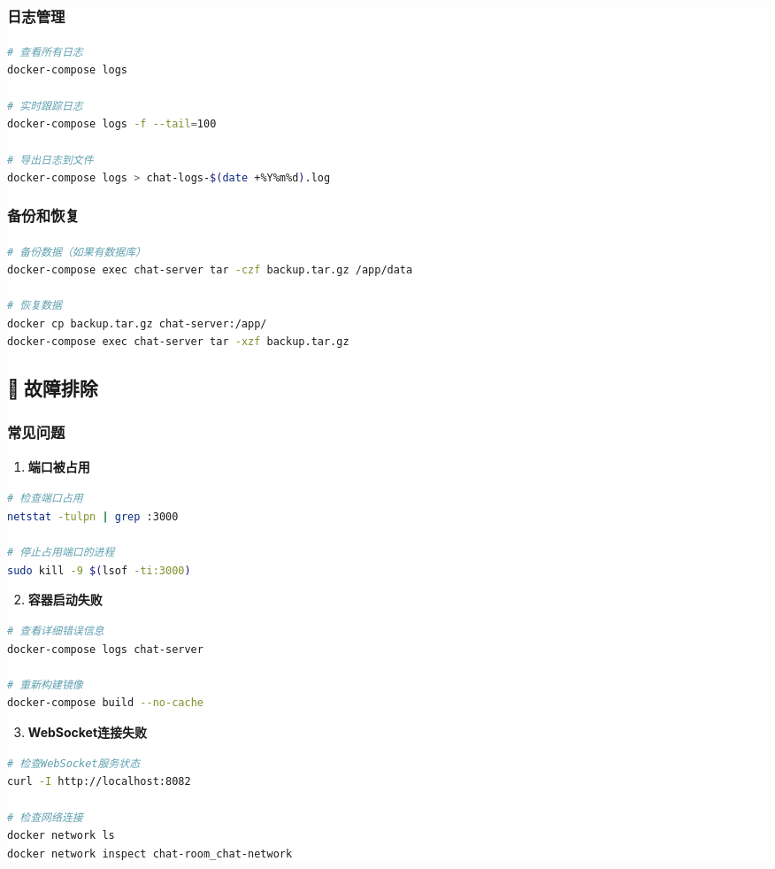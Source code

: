 ### 日志管理
```bash
# 查看所有日志
docker-compose logs

# 实时跟踪日志
docker-compose logs -f --tail=100

# 导出日志到文件
docker-compose logs > chat-logs-$(date +%Y%m%d).log
```

### 备份和恢复
```bash
# 备份数据（如果有数据库）
docker-compose exec chat-server tar -czf backup.tar.gz /app/data

# 恢复数据
docker cp backup.tar.gz chat-server:/app/
docker-compose exec chat-server tar -xzf backup.tar.gz
```

## 🐛 故障排除

### 常见问题

1. **端口被占用**
```bash
# 检查端口占用
netstat -tulpn | grep :3000

# 停止占用端口的进程
sudo kill -9 $(lsof -ti:3000)
```

2. **容器启动失败**
```bash
# 查看详细错误信息
docker-compose logs chat-server

# 重新构建镜像
docker-compose build --no-cache
```

3. **WebSocket连接失败**
```bash
# 检查WebSocket服务状态
curl -I http://localhost:8082

# 检查网络连接
docker network ls
docker network inspect chat-room_chat-network
```
